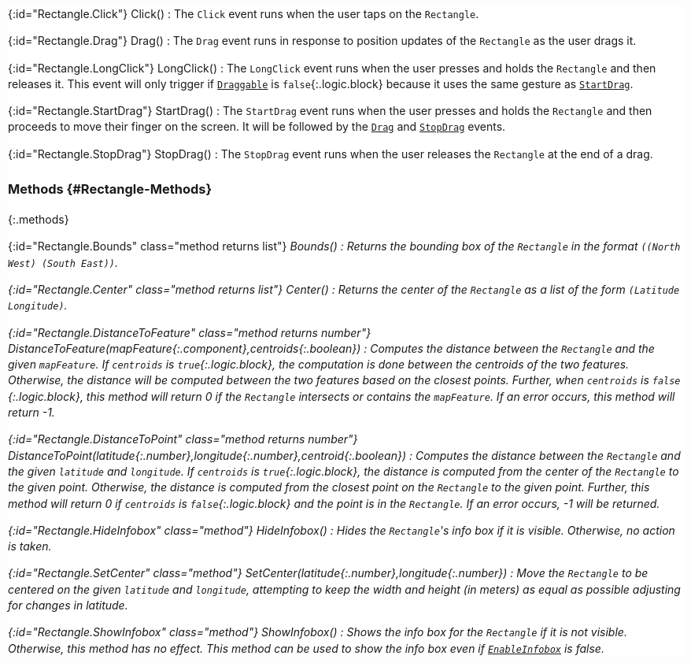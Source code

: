 {:id="Rectangle.Click"} Click()
: The `Click` event runs when the user taps on the `Rectangle`.

{:id="Rectangle.Drag"} Drag()
: The `Drag` event runs in response to position updates of the `Rectangle` as the user drags it.

{:id="Rectangle.LongClick"} LongClick()
: The `LongClick` event runs when the user presses and holds the `Rectangle` and then releases it.
 This event will only trigger if [`Draggable`](#Rectangle.Draggable) is `false`{:.logic.block} because it
 uses the same gesture as [`StartDrag`](#Rectangle.StartDrag).

{:id="Rectangle.StartDrag"} StartDrag()
: The `StartDrag` event runs when the user presses and holds the `Rectangle` and then proceeds to
 move their finger on the screen. It will be followed by the [`Drag`](#Rectangle.Drag) and
 [`StopDrag`](#Rectangle.StopDrag) events.

{:id="Rectangle.StopDrag"} StopDrag()
: The `StopDrag` event runs when the user releases the `Rectangle` at the end of a drag.

### Methods  {#Rectangle-Methods}

{:.methods}

{:id="Rectangle.Bounds" class="method returns list"} <i/> Bounds()
: Returns the bounding box of the `Rectangle` in the format `((North West) (South East))`.

{:id="Rectangle.Center" class="method returns list"} <i/> Center()
: Returns the center of the `Rectangle` as a list of the form `(Latitude Longitude)`.

{:id="Rectangle.DistanceToFeature" class="method returns number"} <i/> DistanceToFeature(*mapFeature*{:.component},*centroids*{:.boolean})
: Computes the distance between the `Rectangle` and the given `mapFeature`. If `centroids` is
 `true`{:.logic.block}, the computation is done between the centroids of the two features.
 Otherwise, the distance will be computed between the two features based on the closest points.
 Further, when `centroids` is `false`{:.logic.block}, this method will return 0 if the `Rectangle`
 intersects or contains the `mapFeature`. If an error occurs, this method will return -1.

{:id="Rectangle.DistanceToPoint" class="method returns number"} <i/> DistanceToPoint(*latitude*{:.number},*longitude*{:.number},*centroid*{:.boolean})
: Computes the distance between the `Rectangle` and the given `latitude` and `longitude`. If
 `centroids` is `true`{:.logic.block}, the distance is computed from the center of the `Rectangle`
 to the given point. Otherwise, the distance is computed from the closest point on the `Rectangle`
 to the given point. Further, this method will return 0 if `centroids` is `false`{:.logic.block}
 and the point is in the `Rectangle`. If an error occurs, -1 will be returned.

{:id="Rectangle.HideInfobox" class="method"} <i/> HideInfobox()
: Hides the `Rectangle`'s info box if it is visible. Otherwise, no action is taken.

{:id="Rectangle.SetCenter" class="method"} <i/> SetCenter(*latitude*{:.number},*longitude*{:.number})
: Move the `Rectangle` to be centered on the given `latitude` and `longitude`, attempting to keep
 the width and height (in meters) as equal as possible adjusting for changes in latitude.

{:id="Rectangle.ShowInfobox" class="method"} <i/> ShowInfobox()
: Shows the info box for the `Rectangle` if it is not visible. Otherwise, this method has no effect.
 This method can be used to show the info box even if [`EnableInfobox`](#Rectangle.EnableInfobox) is false.
